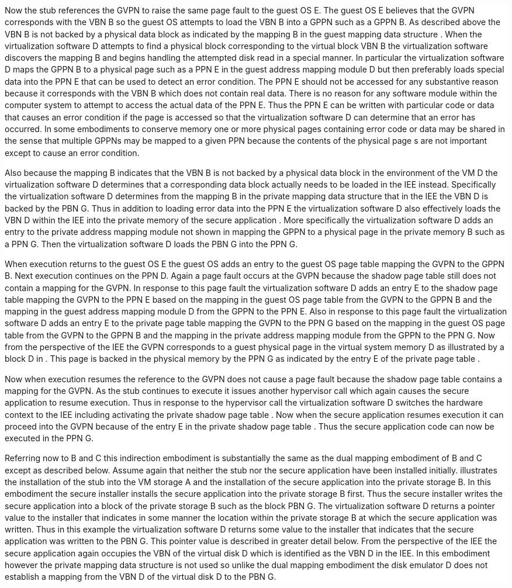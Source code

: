 Now the stub references the GVPN to raise the same page fault to the guest OS E. The guest OS E believes that the GVPN corresponds with the VBN B so the guest OS attempts to load the VBN B into a GPPN such as a GPPN B. As described above the VBN B is not backed by a physical data block as indicated by the mapping B in the guest mapping data structure . When the virtualization software D attempts to find a physical block corresponding to the virtual block VBN B the virtualization software discovers the mapping B and begins handling the attempted disk read in a special manner. In particular the virtualization software D maps the GPPN B to a physical page such as a PPN E in the guest address mapping module D but then preferably loads special data into the PPN E that can be used to detect an error condition. The PPN E should not be accessed for any substantive reason because it corresponds with the VBN B which does not contain real data. There is no reason for any software module within the computer system to attempt to access the actual data of the PPN E. Thus the PPN E can be written with particular code or data that causes an error condition if the page is accessed so that the virtualization software D can determine that an error has occurred. In some embodiments to conserve memory one or more physical pages containing error code or data may be shared in the sense that multiple GPPNs may be mapped to a given PPN because the contents of the physical page s are not important except to cause an error condition.

Also because the mapping B indicates that the VBN B is not backed by a physical data block in the environment of the VM D the virtualization software D determines that a corresponding data block actually needs to be loaded in the IEE instead. Specifically the virtualization software D determines from the mapping B in the private mapping data structure that in the IEE the VBN D is backed by the PBN G. Thus in addition to loading error data into the PPN E the virtualization software D also effectively loads the VBN D within the IEE into the private memory of the secure application . More specifically the virtualization software D adds an entry to the private address mapping module not shown in mapping the GPPN to a physical page in the private memory B such as a PPN G. Then the virtualization software D loads the PBN G into the PPN G.

When execution returns to the guest OS E the guest OS adds an entry to the guest OS page table mapping the GVPN to the GPPN B. Next execution continues on the PPN D. Again a page fault occurs at the GVPN because the shadow page table still does not contain a mapping for the GVPN. In response to this page fault the virtualization software D adds an entry E to the shadow page table mapping the GVPN to the PPN E based on the mapping in the guest OS page table from the GVPN to the GPPN B and the mapping in the guest address mapping module D from the GPPN to the PPN E. Also in response to this page fault the virtualization software D adds an entry E to the private page table mapping the GVPN to the PPN G based on the mapping in the guest OS page table from the GVPN to the GPPN B and the mapping in the private address mapping module from the GPPN to the PPN G. Now from the perspective of the IEE the GVPN corresponds to a guest physical page in the virtual system memory D as illustrated by a block D in . This page is backed in the physical memory by the PPN G as indicated by the entry E of the private page table .

Now when execution resumes the reference to the GVPN does not cause a page fault because the shadow page table contains a mapping for the GVPN. As the stub continues to execute it issues another hypervisor call which again causes the secure application to resume execution. Thus in response to the hypervisor call the virtualization software D switches the hardware context to the IEE including activating the private shadow page table . Now when the secure application resumes execution it can proceed into the GVPN because of the entry E in the private shadow page table . Thus the secure application code can now be executed in the PPN G.

Referring now to B and C this indirection embodiment is substantially the same as the dual mapping embodiment of B and C except as described below. Assume again that neither the stub nor the secure application have been installed initially. illustrates the installation of the stub into the VM storage A and the installation of the secure application into the private storage B. In this embodiment the secure installer installs the secure application into the private storage B first. Thus the secure installer writes the secure application into a block of the private storage B such as the block PBN G. The virtualization software D returns a pointer value to the installer that indicates in some manner the location within the private storage B at which the secure application was written. Thus in this example the virtualization software D returns some value to the installer that indicates that the secure application was written to the PBN G. This pointer value is described in greater detail below. From the perspective of the IEE the secure application again occupies the VBN of the virtual disk D which is identified as the VBN D in the IEE. In this embodiment however the private mapping data structure is not used so unlike the dual mapping embodiment the disk emulator D does not establish a mapping from the VBN D of the virtual disk D to the PBN G.
